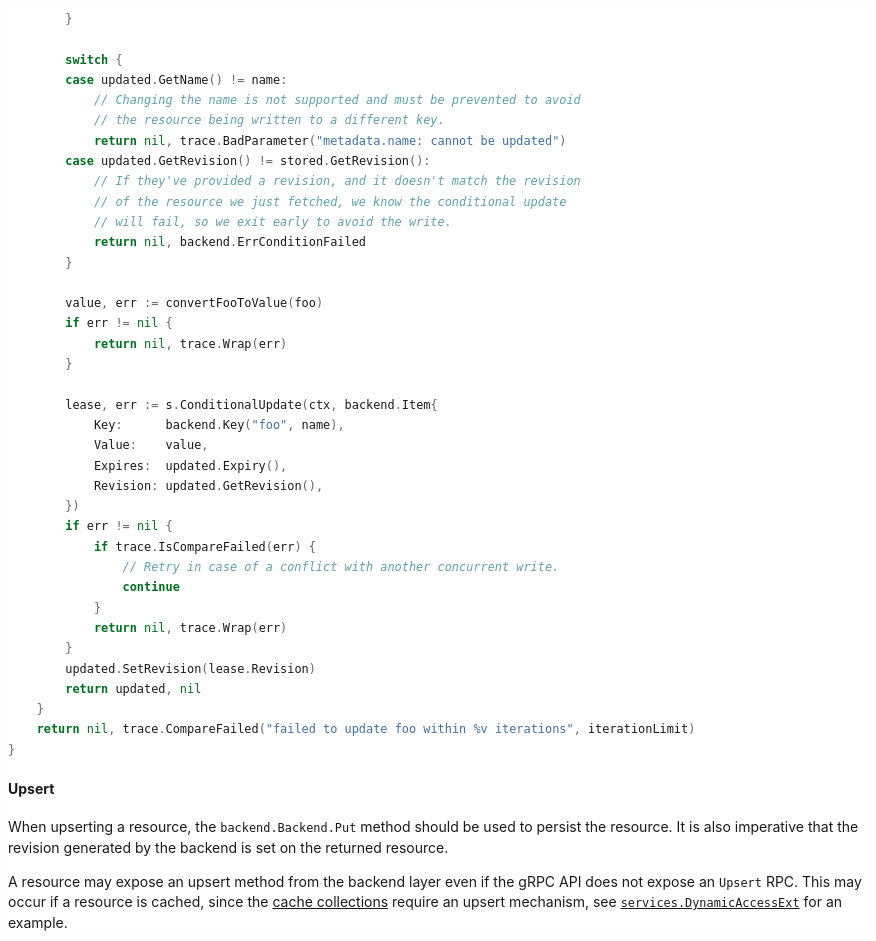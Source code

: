 ```go
		}
		
		switch {
		case updated.GetName() != name:
			// Changing the name is not supported and must be prevented to avoid
			// the resource being written to a different key.
			return nil, trace.BadParameter("metadata.name: cannot be updated")
		case updated.GetRevision() != stored.GetRevision():
			// If they've provided a revision, and it doesn't match the revision
			// of the resource we just fetched, we know the conditional update
			// will fail, so we exit early to avoid the write.
			return nil, backend.ErrConditionFailed
		}

		value, err := convertFooToValue(foo)
		if err != nil {
			return nil, trace.Wrap(err)
		}

		lease, err := s.ConditionalUpdate(ctx, backend.Item{
			Key:      backend.Key("foo", name),
			Value:    value,
			Expires:  updated.Expiry(),
			Revision: updated.GetRevision(),
		})
		if err != nil {
			if trace.IsCompareFailed(err) {
				// Retry in case of a conflict with another concurrent write.
				continue
			}
			return nil, trace.Wrap(err)
		}
		updated.SetRevision(lease.Revision)
		return updated, nil
	}
	return nil, trace.CompareFailed("failed to update foo within %v iterations", iterationLimit)
}
```

#### Upsert

When upserting a resource, the `backend.Backend.Put` method should be used to persist the resource. It is also
imperative that the revision generated by the backend is set on the returned resource.

A resource may expose an upsert method from the backend layer even if the gRPC API does not expose an `Upsert` RPC. This
may occur if a resource is cached, since the
[cache collections](https://github.com/gravitational/teleport/blob/004d0db0c1f6e9b312d0b0e1330b6e5bf1ffef6e/lib/cache/collections.go#L60)
require an upsert mechanism,
see [`services.DynamicAccessExt`](https://github.com/gravitational/teleport/blob/004d0db0c1f6e9b312d0b0e1330b6e5bf1ffef6e/lib/services/access_request.go#L260-L278)
for an example.
